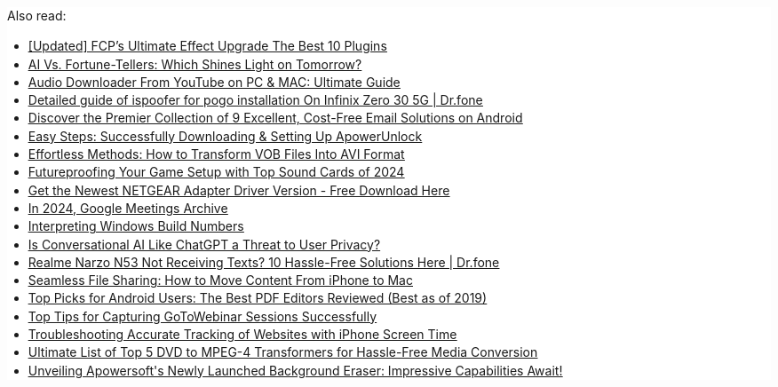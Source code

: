 <ins class="adsbygoogle"
     style="display:block"
     data-ad-client="ca-pub-7571918770474297"
     data-ad-slot="8358498916"
     data-ad-format="auto"
     data-full-width-responsive="true"></ins>

<span class="atpl-alsoreadstyle">Also read:</span>
<div><ul>
<li><a href="https://article-knowledge.techidaily.com/updated-fcps-ultimate-effect-upgrade-the-best-10-plugins/"><u>[Updated] FCP’s Ultimate Effect Upgrade The Best 10 Plugins</u></a></li>
<li><a href="https://tech-savvy.techidaily.com/ai-vs-fortune-tellers-which-shines-light-on-tomorrow/"><u>AI Vs. Fortune-Tellers: Which Shines Light on Tomorrow?</u></a></li>
<li><a href="https://win-updates.techidaily.com/audio-downloader-from-youtube-on-pc-and-mac-ultimate-guide/"><u>Audio Downloader From YouTube on PC & MAC: Ultimate Guide</u></a></li>
<li><a href="https://android-pokemon-go.techidaily.com/detailed-guide-of-ispoofer-for-pogo-installation-on-infinix-zero-30-5g-drfone-by-drfone-virtual-android/"><u>Detailed guide of ispoofer for pogo installation On Infinix Zero 30 5G | Dr.fone</u></a></li>
<li><a href="https://win-updates.techidaily.com/discover-the-premier-collection-of-9-excellent-cost-free-email-solutions-on-android/"><u>Discover the Premier Collection of 9 Excellent, Cost-Free Email Solutions on Android</u></a></li>
<li><a href="https://win-updates.techidaily.com/easy-steps-successfully-downloading-and-setting-up-apowerunlock/"><u>Easy Steps: Successfully Downloading & Setting Up ApowerUnlock</u></a></li>
<li><a href="https://win-updates.techidaily.com/effortless-methods-how-to-transform-vob-files-into-avi-format/"><u>Effortless Methods: How to Transform VOB Files Into AVI Format</u></a></li>
<li><a href="https://buynow-reviews.techidaily.com/futureproofing-your-game-setup-with-top-sound-cards-of-2024/"><u>Futureproofing Your Game Setup with Top Sound Cards of 2024</u></a></li>
<li><a href="https://hardware-updates.techidaily.com/get-the-newest-netgear-adapter-driver-version-free-download-here/"><u>Get the Newest NETGEAR Adapter Driver Version - Free Download Here</u></a></li>
<li><a href="https://video-capture.techidaily.com/in-2024-google-meetings-archive/"><u>In 2024, Google Meetings Archive</u></a></li>
<li><a href="https://win11.techidaily.com/interpreting-windows-build-numbers/"><u>Interpreting Windows Build Numbers</u></a></li>
<li><a href="https://tech-revival.techidaily.com/is-conversational-ai-like-chatgpt-a-threat-to-user-privacy/"><u>Is Conversational AI Like ChatGPT a Threat to User Privacy?</u></a></li>
<li><a href="https://fix-guide.techidaily.com/realme-narzo-n53-not-receiving-texts-10-hassle-free-solutions-here-drfone-by-drfone-fix-android-problems-fix-android-problems/"><u>Realme Narzo N53 Not Receiving Texts? 10 Hassle-Free Solutions Here | Dr.fone</u></a></li>
<li><a href="https://win-updates.techidaily.com/seamless-file-sharing-how-to-move-content-from-iphone-to-mac/"><u>Seamless File Sharing: How to Move Content From iPhone to Mac</u></a></li>
<li><a href="https://win-updates.techidaily.com/top-picks-for-android-users-the-best-pdf-editors-reviewed-best-as-of-2019/"><u>Top Picks for Android Users: The Best PDF Editors Reviewed (Best as of 2019)</u></a></li>
<li><a href="https://win-updates.techidaily.com/top-tips-for-capturing-gotowebinar-sessions-successfully/"><u>Top Tips for Capturing GoToWebinar Sessions Successfully</u></a></li>
<li><a href="https://fox-that.techidaily.com/troubleshooting-accurate-tracking-of-websites-with-iphone-screen-time/"><u>Troubleshooting Accurate Tracking of Websites with iPhone Screen Time</u></a></li>
<li><a href="https://win-updates.techidaily.com/ultimate-list-of-top-5-dvd-to-mpeg-4-transformers-for-hassle-free-media-conversion/"><u>Ultimate List of Top 5 DVD to MPEG-4 Transformers for Hassle-Free Media Conversion</u></a></li>
<li><a href="https://win-updates.techidaily.com/unveiling-apowersofts-newly-launched-background-eraser-impressive-capabilities-await/"><u>Unveiling Apowersoft's Newly Launched Background Eraser: Impressive Capabilities Await!</u></a></li>
</ul></div>

